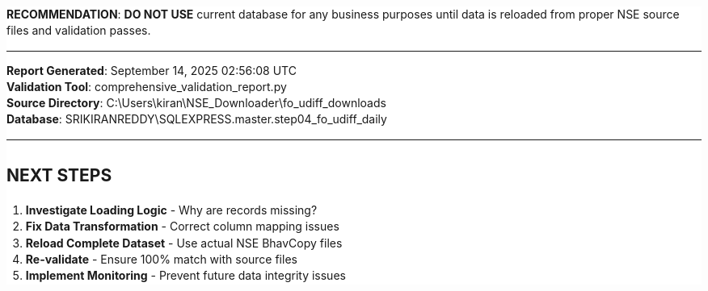 **RECOMMENDATION**: **DO NOT USE** current database for any business purposes until data is reloaded from proper NSE source files and validation passes.

---

**Report Generated**: September 14, 2025 02:56:08 UTC  
**Validation Tool**: comprehensive_validation_report.py  
**Source Directory**: C:\\Users\\kiran\\NSE_Downloader\\fo_udiff_downloads  
**Database**: SRIKIRANREDDY\\SQLEXPRESS.master.step04_fo_udiff_daily

---

## NEXT STEPS

1. **Investigate Loading Logic** - Why are records missing?
2. **Fix Data Transformation** - Correct column mapping issues
3. **Reload Complete Dataset** - Use actual NSE BhavCopy files
4. **Re-validate** - Ensure 100% match with source files
5. **Implement Monitoring** - Prevent future data integrity issues
